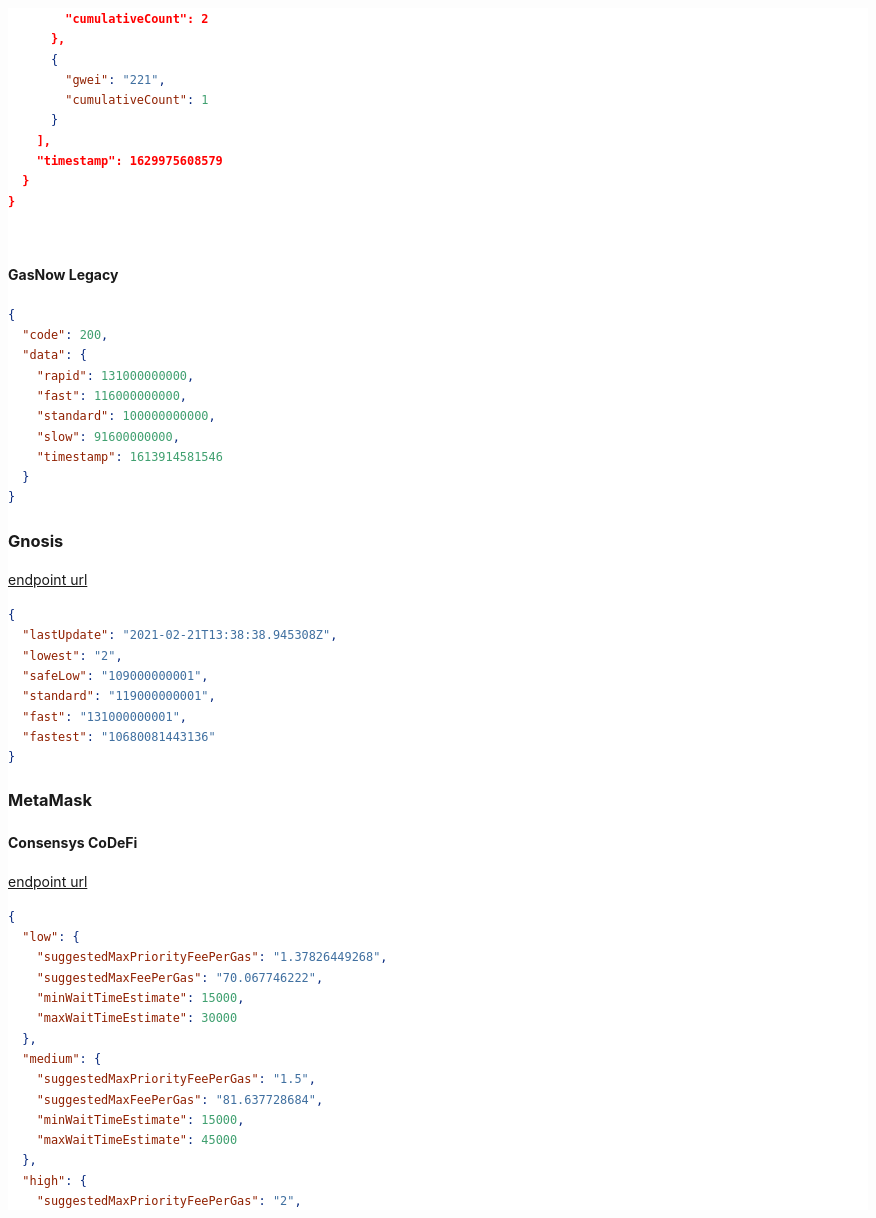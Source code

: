 ```json
        "cumulativeCount": 2
      },
      {
        "gwei": "221",
        "cumulativeCount": 1
      }
    ],
    "timestamp": 1629975608579
  }
}
```

<br>

#### GasNow Legacy

```json
{
  "code": 200,
  "data": {
    "rapid": 131000000000,
    "fast": 116000000000,
    "standard": 100000000000,
    "slow": 91600000000,
    "timestamp": 1613914581546
  }
}
```

### Gnosis

[endpoint url](https://safe-relay.gnosis.io/api/v1/gas-station/)

```json
{
  "lastUpdate": "2021-02-21T13:38:38.945308Z",
  "lowest": "2",
  "safeLow": "109000000001",
  "standard": "119000000001",
  "fast": "131000000001",
  "fastest": "10680081443136"
}
```

### MetaMask

#### Consensys CoDeFi

[endpoint url](https://api.metaswap.codefi.network/gasPrices)

```json
{
  "low": {
    "suggestedMaxPriorityFeePerGas": "1.37826449268",
    "suggestedMaxFeePerGas": "70.067746222",
    "minWaitTimeEstimate": 15000,
    "maxWaitTimeEstimate": 30000
  },
  "medium": {
    "suggestedMaxPriorityFeePerGas": "1.5",
    "suggestedMaxFeePerGas": "81.637728684",
    "minWaitTimeEstimate": 15000,
    "maxWaitTimeEstimate": 45000
  },
  "high": {
    "suggestedMaxPriorityFeePerGas": "2",
```